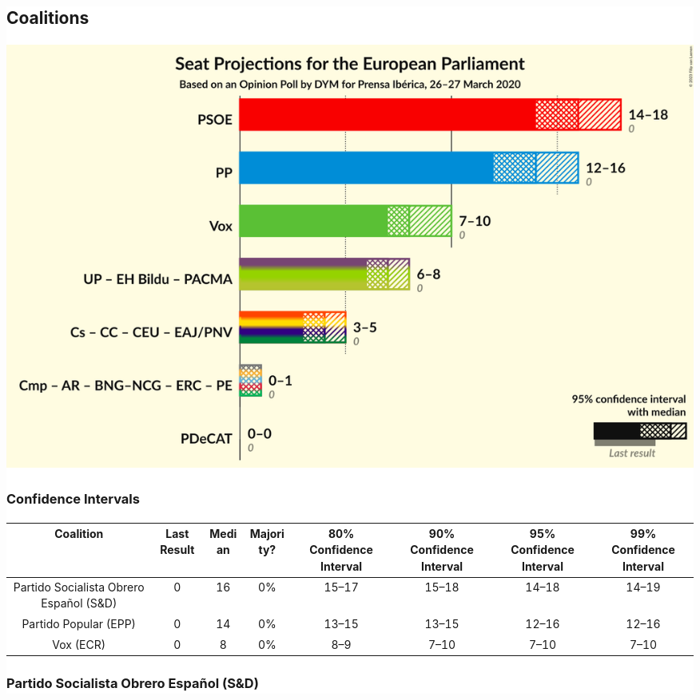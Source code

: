 
## Coalitions

![Graph with coalitions seats not yet produced](2020-03-27-DYM-coalitions-seats.png "Coalitions Seats")

### Confidence Intervals

| Coalition | Last Result | Median | Majority? | 80% Confidence Interval | 90% Confidence Interval | 95% Confidence Interval | 99% Confidence Interval |
|:---------:|:-----------:|:------:|:---------:|:-----------------------:|:-----------------------:|:-----------------------:|:-----------------------:|
| Partido Socialista Obrero Español (S&D) | 0 | 16 | 0% | 15–17 | 15–18 | 14–18 | 14–19 |
| Partido Popular (EPP) | 0 | 14 | 0% | 13–15 | 13–15 | 12–16 | 12–16 |
| Vox (ECR) | 0 | 8 | 0% | 8–9 | 7–10 | 7–10 | 7–10 |

### Partido Socialista Obrero Español (S&D)
